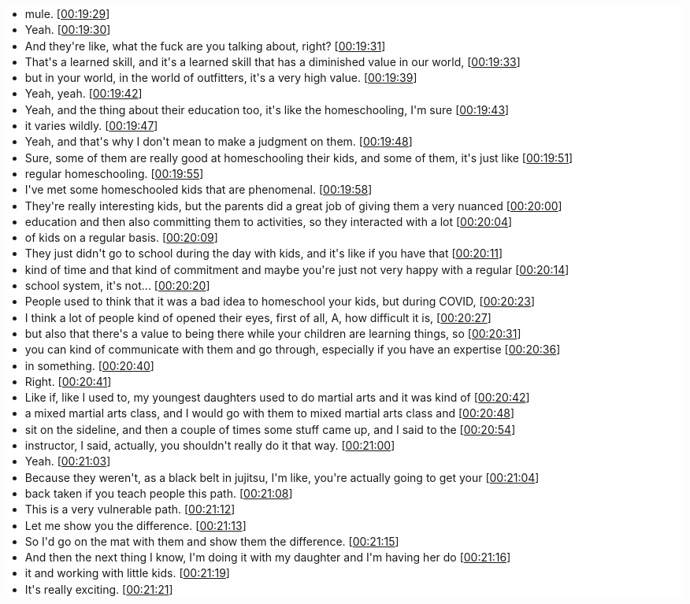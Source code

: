 *  mule. [[00:19:29](https://www.youtube.com/watch?v=FezipID12Rs&t=1169.5800000000002s)]
*  Yeah. [[00:19:30](https://www.youtube.com/watch?v=FezipID12Rs&t=1170.5800000000002s)]
*  And they're like, what the fuck are you talking about, right? [[00:19:31](https://www.youtube.com/watch?v=FezipID12Rs&t=1171.5800000000002s)]
*  That's a learned skill, and it's a learned skill that has a diminished value in our world, [[00:19:33](https://www.youtube.com/watch?v=FezipID12Rs&t=1173.74s)]
*  but in your world, in the world of outfitters, it's a very high value. [[00:19:39](https://www.youtube.com/watch?v=FezipID12Rs&t=1179.22s)]
*  Yeah, yeah. [[00:19:42](https://www.youtube.com/watch?v=FezipID12Rs&t=1182.66s)]
*  Yeah, and the thing about their education too, it's like the homeschooling, I'm sure [[00:19:43](https://www.youtube.com/watch?v=FezipID12Rs&t=1183.66s)]
*  it varies wildly. [[00:19:47](https://www.youtube.com/watch?v=FezipID12Rs&t=1187.46s)]
*  Yeah, and that's why I don't mean to make a judgment on them. [[00:19:48](https://www.youtube.com/watch?v=FezipID12Rs&t=1188.46s)]
*  Sure, some of them are really good at homeschooling their kids, and some of them, it's just like [[00:19:51](https://www.youtube.com/watch?v=FezipID12Rs&t=1191.98s)]
*  regular homeschooling. [[00:19:55](https://www.youtube.com/watch?v=FezipID12Rs&t=1195.8999999999999s)]
*  I've met some homeschooled kids that are phenomenal. [[00:19:58](https://www.youtube.com/watch?v=FezipID12Rs&t=1198.02s)]
*  They're really interesting kids, but the parents did a great job of giving them a very nuanced [[00:20:00](https://www.youtube.com/watch?v=FezipID12Rs&t=1200.1399999999999s)]
*  education and then also committing them to activities, so they interacted with a lot [[00:20:04](https://www.youtube.com/watch?v=FezipID12Rs&t=1204.8999999999999s)]
*  of kids on a regular basis. [[00:20:09](https://www.youtube.com/watch?v=FezipID12Rs&t=1209.5s)]
*  They just didn't go to school during the day with kids, and it's like if you have that [[00:20:11](https://www.youtube.com/watch?v=FezipID12Rs&t=1211.3s)]
*  kind of time and that kind of commitment and maybe you're just not very happy with a regular [[00:20:14](https://www.youtube.com/watch?v=FezipID12Rs&t=1214.8999999999999s)]
*  school system, it's not... [[00:20:20](https://www.youtube.com/watch?v=FezipID12Rs&t=1220.26s)]
*  People used to think that it was a bad idea to homeschool your kids, but during COVID, [[00:20:23](https://www.youtube.com/watch?v=FezipID12Rs&t=1223.06s)]
*  I think a lot of people kind of opened their eyes, first of all, A, how difficult it is, [[00:20:27](https://www.youtube.com/watch?v=FezipID12Rs&t=1227.02s)]
*  but also that there's a value to being there while your children are learning things, so [[00:20:31](https://www.youtube.com/watch?v=FezipID12Rs&t=1231.22s)]
*  you can kind of communicate with them and go through, especially if you have an expertise [[00:20:36](https://www.youtube.com/watch?v=FezipID12Rs&t=1236.58s)]
*  in something. [[00:20:40](https://www.youtube.com/watch?v=FezipID12Rs&t=1240.34s)]
*  Right. [[00:20:41](https://www.youtube.com/watch?v=FezipID12Rs&t=1241.34s)]
*  Like if, like I used to, my youngest daughters used to do martial arts and it was kind of [[00:20:42](https://www.youtube.com/watch?v=FezipID12Rs&t=1242.34s)]
*  a mixed martial arts class, and I would go with them to mixed martial arts class and [[00:20:48](https://www.youtube.com/watch?v=FezipID12Rs&t=1248.62s)]
*  sit on the sideline, and then a couple of times some stuff came up, and I said to the [[00:20:54](https://www.youtube.com/watch?v=FezipID12Rs&t=1254.54s)]
*  instructor, I said, actually, you shouldn't really do it that way. [[00:21:00](https://www.youtube.com/watch?v=FezipID12Rs&t=1260.26s)]
*  Yeah. [[00:21:03](https://www.youtube.com/watch?v=FezipID12Rs&t=1263.46s)]
*  Because they weren't, as a black belt in jujitsu, I'm like, you're actually going to get your [[00:21:04](https://www.youtube.com/watch?v=FezipID12Rs&t=1264.46s)]
*  back taken if you teach people this path. [[00:21:08](https://www.youtube.com/watch?v=FezipID12Rs&t=1268.78s)]
*  This is a very vulnerable path. [[00:21:12](https://www.youtube.com/watch?v=FezipID12Rs&t=1272.3s)]
*  Let me show you the difference. [[00:21:13](https://www.youtube.com/watch?v=FezipID12Rs&t=1273.62s)]
*  So I'd go on the mat with them and show them the difference. [[00:21:15](https://www.youtube.com/watch?v=FezipID12Rs&t=1275.18s)]
*  And then the next thing I know, I'm doing it with my daughter and I'm having her do [[00:21:16](https://www.youtube.com/watch?v=FezipID12Rs&t=1276.9s)]
*  it and working with little kids. [[00:21:19](https://www.youtube.com/watch?v=FezipID12Rs&t=1279.46s)]
*  It's really exciting. [[00:21:21](https://www.youtube.com/watch?v=FezipID12Rs&t=1281.02s)]